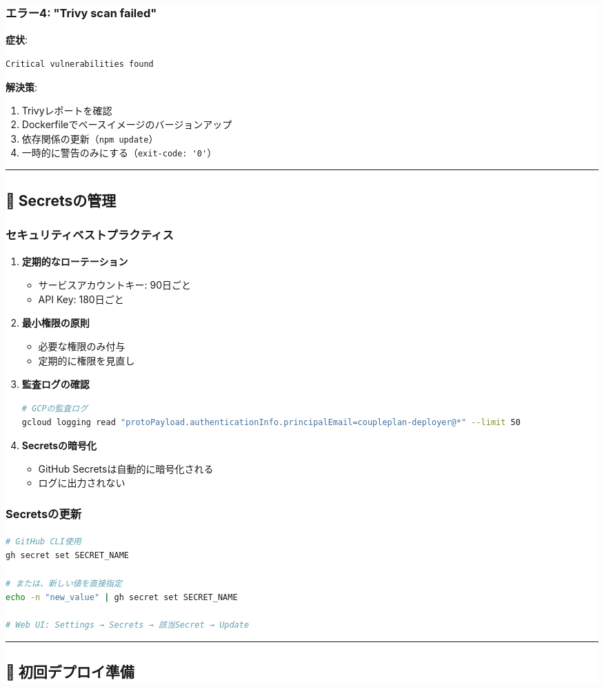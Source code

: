### エラー4: "Trivy scan failed"

**症状**:

```
Critical vulnerabilities found
```

**解決策**:

1. Trivyレポートを確認
2. Dockerfileでベースイメージのバージョンアップ
3. 依存関係の更新（`npm update`）
4. 一時的に警告のみにする（`exit-code: '0'`）

---

## 📝 Secretsの管理

### セキュリティベストプラクティス

1. **定期的なローテーション**
   - サービスアカウントキー: 90日ごと
   - API Key: 180日ごと

2. **最小権限の原則**
   - 必要な権限のみ付与
   - 定期的に権限を見直し

3. **監査ログの確認**

   ```bash
   # GCPの監査ログ
   gcloud logging read "protoPayload.authenticationInfo.principalEmail=coupleplan-deployer@*" --limit 50
   ```

4. **Secretsの暗号化**
   - GitHub Secretsは自動的に暗号化される
   - ログに出力されない

### Secretsの更新

```bash
# GitHub CLI使用
gh secret set SECRET_NAME

# または、新しい値を直接指定
echo -n "new_value" | gh secret set SECRET_NAME

# Web UI: Settings → Secrets → 該当Secret → Update
```

---

## 🚀 初回デプロイ準備
